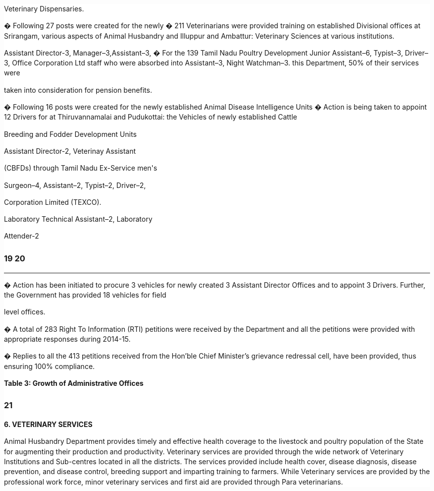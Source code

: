 Veterinary Dispensaries.

� Following 27 posts were created for the newly � 211 Veterinarians were provided training on
established Divisional offices at Srirangam, various aspects of Animal Husbandry and
Illuppur and Ambattur: Veterinary Sciences at various institutions.

Assistant Director-3, Manager–3,Assistant–3, � For the 139 Tamil Nadu Poultry Development
Junior Assistant–6, Typist–3, Driver–3, Office Corporation Ltd staff who were absorbed into
Assistant–3, Night Watchman–3. this Department, 50% of their services were

taken into consideration for pension benefits.

� Following 16 posts were created for the newly
established Animal Disease Intelligence Units � Action is being taken to appoint 12 Drivers for
at Thiruvannamalai and Pudukottai: the Vehicles of newly established Cattle

Breeding and Fodder Development Units

Assistant Director-2, Veterinay Assistant

(CBFDs) through Tamil Nadu Ex-Service men's

Surgeon–4, Assistant–2, Typist–2, Driver–2,

Corporation Limited (TEXCO).

Laboratory Technical Assistant–2, Laboratory

Attender-2
### 19 20


-----

� Action has been initiated to procure 3 vehicles
for newly created 3 Assistant Director Offices
and to appoint 3 Drivers. Further, the
Government has provided 18 vehicles for field

level offices.

� A total of 283 Right To Information (RTI)
petitions were received by the Department and
all the petitions were provided with appropriate
responses during 2014-15.

� Replies to all the 413 petitions received from
the Hon’ble Chief Minister’s grievance redressal
cell, have been provided, thus ensuring 100%
compliance.

**Table 3: Growth of Administrative Offices**
### 21


**6. VETERINARY SERVICES**

Animal Husbandry Department provides timely
and effective health coverage to the livestock and
poultry population of the State for augmenting their
production and productivity. Veterinary services
are provided through the wide network of
Veterinary Institutions and Sub-centres located in
all the districts. The services provided include
health cover, disease diagnosis, disease prevention,
and disease control, breeding support and imparting
training to farmers. While Veterinary services are
provided by the professional work force, minor
veterinary services and first aid are provided
through Para veterinarians.
